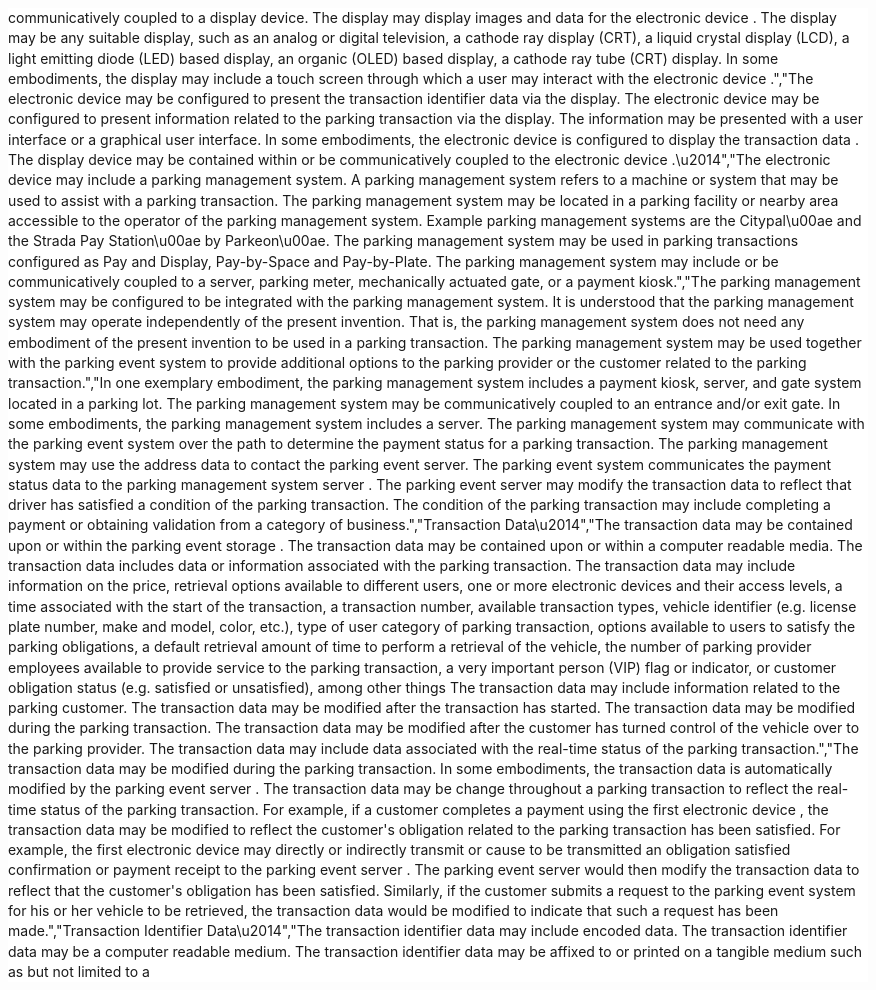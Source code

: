 communicatively coupled to a display device. The display may display images and data for the electronic device . The display may be any suitable display, such as an analog or digital television, a cathode ray display (CRT), a liquid crystal display (LCD), a light emitting diode (LED) based display, an organic (OLED) based display, a cathode ray tube (CRT) display. In some embodiments, the display may include a touch screen through which a user may interact with the electronic device .","The electronic device  may be configured to present the transaction identifier data  via the display. The electronic device  may be configured to present information related to the parking transaction via the display. The information may be presented with a user interface or a graphical user interface. In some embodiments, the electronic device  is configured to display the transaction data . The display device may be contained within or be communicatively coupled to the electronic device .\u2014","The electronic device  may include a parking management system. A parking management system refers to a machine or system that may be used to assist with a parking transaction. The parking management system may be located in a parking facility or nearby area accessible to the operator of the parking management system. Example parking management systems are the Citypal\u00ae and the Strada Pay Station\u00ae by Parkeon\u00ae. The parking management system may be used in parking transactions configured as Pay and Display, Pay-by-Space and Pay-by-Plate. The parking management system may include or be communicatively coupled to a server, parking meter, mechanically actuated gate, or a payment kiosk.","The parking management system may be configured to be integrated with the parking management system. It is understood that the parking management system may operate independently of the present invention. That is, the parking management system does not need any embodiment of the present invention to be used in a parking transaction. The parking management system may be used together with the parking event system  to provide additional options to the parking provider or the customer related to the parking transaction.","In one exemplary embodiment, the parking management system includes a payment kiosk, server, and gate system located in a parking lot. The parking management system may be communicatively coupled to an entrance and\/or exit gate. In some embodiments, the parking management system includes a server. The parking management system may communicate with the parking event system  over the path  to determine the payment status for a parking transaction. The parking management system may use the address data to contact the parking event server. The parking event system  communicates the payment status data to the parking management system server . The parking event server  may modify the transaction data  to reflect that driver has satisfied a condition of the parking transaction. The condition of the parking transaction may include completing a payment or obtaining validation from a category of business.","Transaction Data\u2014","The transaction data  may be contained upon or within the parking event storage . The transaction data  may be contained upon or within a computer readable media. The transaction data  includes data or information associated with the parking transaction. The transaction data  may include information on the price, retrieval options available to different users, one or more electronic devices and their access levels, a time associated with the start of the transaction, a transaction number, available transaction types, vehicle identifier (e.g. license plate number, make and model, color, etc.), type of user category of parking transaction, options available to users to satisfy the parking obligations, a default retrieval amount of time to perform a retrieval of the vehicle, the number of parking provider employees available to provide service to the parking transaction, a very important person (VIP) flag or indicator, or customer obligation status (e.g. satisfied or unsatisfied), among other things The transaction data  may include information related to the parking customer. The transaction data  may be modified after the transaction has started. The transaction data  may be modified during the parking transaction. The transaction data  may be modified after the customer has turned control of the vehicle over to the parking provider. The transaction data  may include data associated with the real-time status of the parking transaction.","The transaction data  may be modified during the parking transaction. In some embodiments, the transaction data  is automatically modified by the parking event server . The transaction data  may be change throughout a parking transaction to reflect the real-time status of the parking transaction. For example, if a customer completes a payment using the first electronic device , the transaction data  may be modified to reflect the customer's obligation related to the parking transaction has been satisfied. For example, the first electronic device  may directly or indirectly transmit or cause to be transmitted an obligation satisfied confirmation or payment receipt to the parking event server . The parking event server  would then modify the transaction data  to reflect that the customer's obligation has been satisfied. Similarly, if the customer submits a request to the parking event system  for his or her vehicle to be retrieved, the transaction data  would be modified to indicate that such a request has been made.","Transaction Identifier Data\u2014","The transaction identifier data  may include encoded data. The transaction identifier data  may be a computer readable medium. The transaction identifier data  may be affixed to or printed on a tangible medium such as but not limited to a